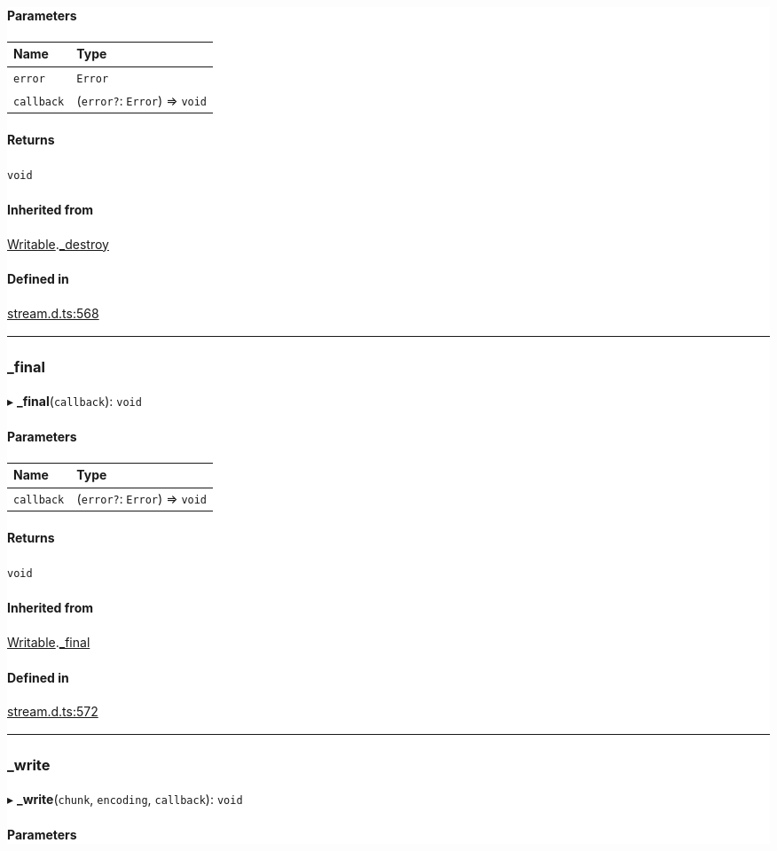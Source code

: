 #### Parameters

| Name | Type |
| :------ | :------ |
| `error` | `Error` |
| `callback` | (`error?`: `Error`) => `void` |

#### Returns

`void`

#### Inherited from

[Writable](https://github.com/oven-sh/bun-types/blob/master/api-docs/classes/stream_.Writable.md).[_destroy](https://github.com/oven-sh/bun-types/blob/master/api-docs/classes/stream_.Writable.md#_destroy)

#### Defined in

[stream.d.ts:568](https://github.com/valgaze/bun-types/blob/6f8dbf8/stream.d.ts#L568)

___

### \_final

▸ **_final**(`callback`): `void`

#### Parameters

| Name | Type |
| :------ | :------ |
| `callback` | (`error?`: `Error`) => `void` |

#### Returns

`void`

#### Inherited from

[Writable](https://github.com/oven-sh/bun-types/blob/master/api-docs/classes/stream_.Writable.md).[_final](https://github.com/oven-sh/bun-types/blob/master/api-docs/classes/stream_.Writable.md#_final)

#### Defined in

[stream.d.ts:572](https://github.com/valgaze/bun-types/blob/6f8dbf8/stream.d.ts#L572)

___

### \_write

▸ **_write**(`chunk`, `encoding`, `callback`): `void`

#### Parameters
